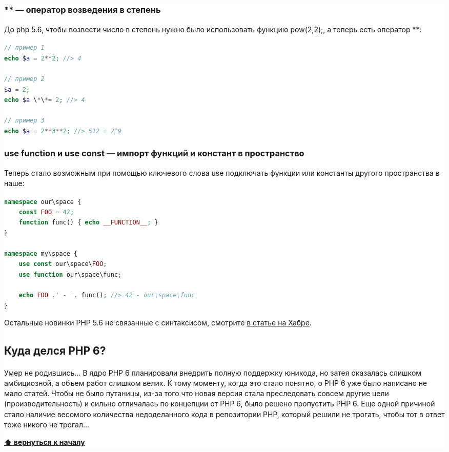 ### [](#**-operator-vozvedeniya-v-stepen)\** — оператор возведения в степень

До php 5.6, чтобы возвести число в степень нужно было использовать функцию pow(2,2);, а теперь есть оператор \*\*:
```php
// пример 1
echo $a = 2**2; //> 4

// пример 2
$a = 2;
echo $a \*\*= 2; //> 4

// пример 3
echo $a = 2**3**2; //> 512 = 2^9
```
### [](#use-function-i-use-const-import-funktsij-i-konstant-v-prostranstvo)use function и use const — импорт функций и констант в пространство

Теперь стало возможным при помощью ключевого слова use подключать функции или константы другого пространства в наше:
```php
namespace our\space {
	const FOO = 42;
	function func() { echo __FUNCTION__; }
}

namespace my\space {
	use const our\space\FOO;
	use function our\space\func;

	echo FOO .' - '. func(); //> 42 - our\space\func
}

```

Остальные новинки PHP 5.6 не связанные с синтаксисом, смотрите [в статье на Хабре](https://habrahabr.ru/post/234899/).



[](#kuda-delsya-php-6)Куда делся PHP 6?
---------------------------------------

Умер не родившись... В ядро PHP 6 планировали внедрить полную поддержку юникода, но затея оказалась слишком амбициозной, а объем работ слишком велик. К тому моменту, когда это стало понятно, о PHP 6 уже было написано не мало статей. Чтобы не было путаницы, из-за того что новая версия стала преследовать совсем другие цели (производительность) и сильно отличалась по концепции от PHP 6, было решено пропустить PHP 6. Еще одной причиной стало наличие весомого количества недоделанного кода в репозитории PHP, который решили не трогать, чтобы тот в ответ тоже никого не трогал...

**[⬆ вернуться к началу](#Содержание)**
